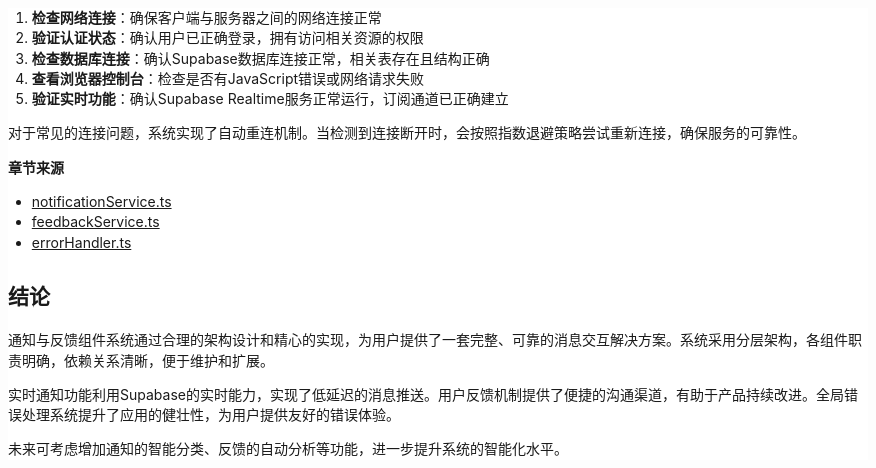 1. **检查网络连接**：确保客户端与服务器之间的网络连接正常
2. **验证认证状态**：确认用户已正确登录，拥有访问相关资源的权限
3. **检查数据库连接**：确认Supabase数据库连接正常，相关表存在且结构正确
4. **查看浏览器控制台**：检查是否有JavaScript错误或网络请求失败
5. **验证实时功能**：确认Supabase Realtime服务正常运行，订阅通道已正确建立

对于常见的连接问题，系统实现了自动重连机制。当检测到连接断开时，会按照指数退避策略尝试重新连接，确保服务的可靠性。

**章节来源**
- [notificationService.ts](file://src/services/notificationService.ts#L1-L513)
- [feedbackService.ts](file://src/services/feedbackService.ts#L1-L507)
- [errorHandler.ts](file://src/utils/errorHandler.ts#L1-L270)

## 结论
通知与反馈组件系统通过合理的架构设计和精心的实现，为用户提供了一套完整、可靠的消息交互解决方案。系统采用分层架构，各组件职责明确，依赖关系清晰，便于维护和扩展。

实时通知功能利用Supabase的实时能力，实现了低延迟的消息推送。用户反馈机制提供了便捷的沟通渠道，有助于产品持续改进。全局错误处理系统提升了应用的健壮性，为用户提供友好的错误体验。

未来可考虑增加通知的智能分类、反馈的自动分析等功能，进一步提升系统的智能化水平。